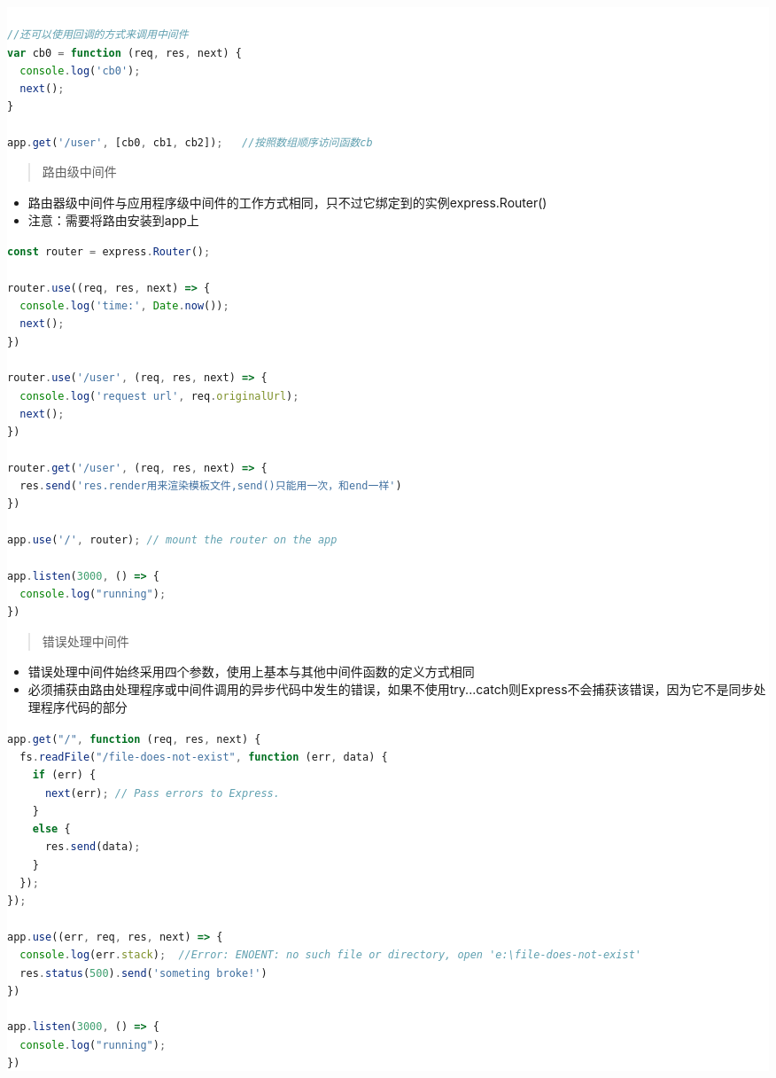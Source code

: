 ```js

//还可以使用回调的方式来调用中间件
var cb0 = function (req, res, next) {
  console.log('cb0');
  next();
}

app.get('/user', [cb0, cb1, cb2]);   //按照数组顺序访问函数cb
```

> 路由级中间件
- 路由器级中间件与应用程序级中间件的工作方式相同，只不过它绑定到的实例express.Router()
- 注意：需要将路由安装到app上

```js
const router = express.Router();

router.use((req, res, next) => {
  console.log('time:', Date.now());
  next();
})

router.use('/user', (req, res, next) => {
  console.log('request url', req.originalUrl);
  next();
})

router.get('/user', (req, res, next) => {
  res.send('res.render用来渲染模板文件,send()只能用一次，和end一样')
})

app.use('/', router); // mount the router on the app

app.listen(3000, () => {
  console.log("running");
})
```

> 错误处理中间件
- 错误处理中间件始终采用四个参数，使用上基本与其他中间件函数的定义方式相同
- 必须捕获由路由处理程序或中间件调用的异步代码中发生的错误，如果不使用try...catch则Express不会捕获该错误，因为它不是同步处理程序代码的部分

```js
app.get("/", function (req, res, next) {
  fs.readFile("/file-does-not-exist", function (err, data) {
    if (err) {
      next(err); // Pass errors to Express.
    }
    else {
      res.send(data);
    }
  });
});

app.use((err, req, res, next) => {
  console.log(err.stack);  //Error: ENOENT: no such file or directory, open 'e:\file-does-not-exist'
  res.status(500).send('someting broke!')
})

app.listen(3000, () => {
  console.log("running");
})
```
